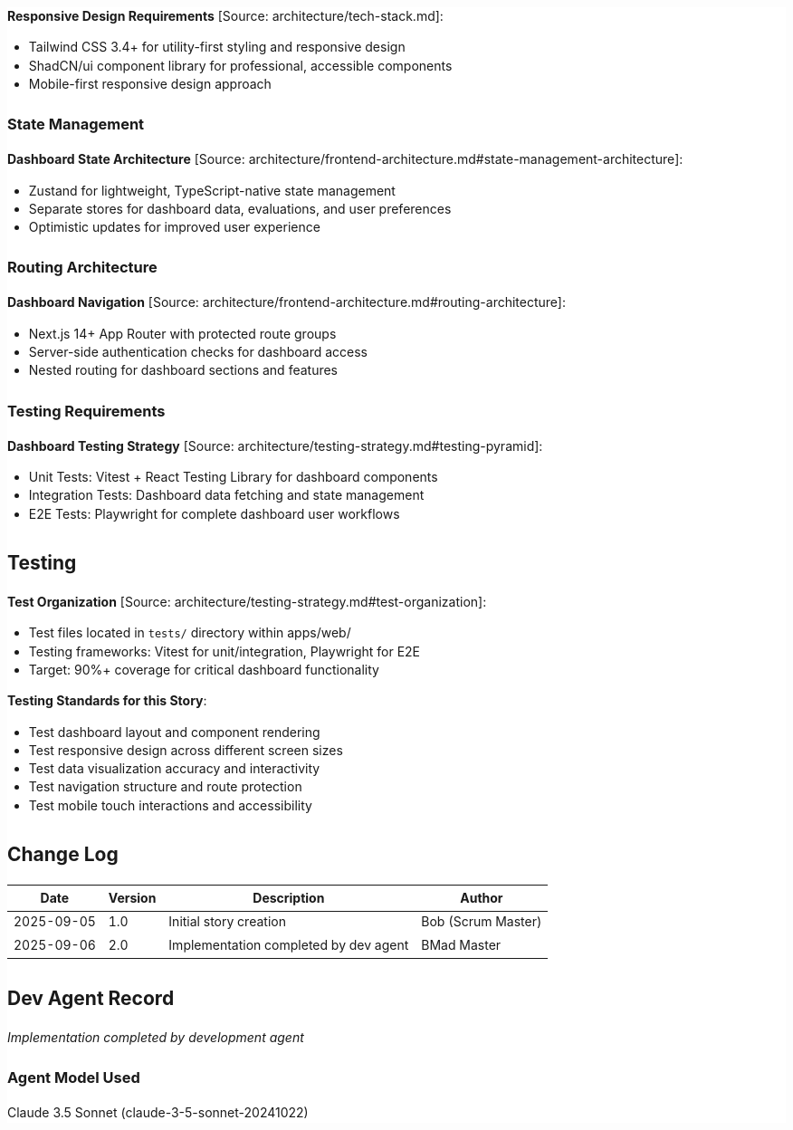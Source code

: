 **Responsive Design Requirements** [Source: architecture/tech-stack.md]:
- Tailwind CSS 3.4+ for utility-first styling and responsive design
- ShadCN/ui component library for professional, accessible components
- Mobile-first responsive design approach

### State Management
**Dashboard State Architecture** [Source: architecture/frontend-architecture.md#state-management-architecture]:
- Zustand for lightweight, TypeScript-native state management
- Separate stores for dashboard data, evaluations, and user preferences
- Optimistic updates for improved user experience

### Routing Architecture
**Dashboard Navigation** [Source: architecture/frontend-architecture.md#routing-architecture]:
- Next.js 14+ App Router with protected route groups
- Server-side authentication checks for dashboard access
- Nested routing for dashboard sections and features

### Testing Requirements
**Dashboard Testing Strategy** [Source: architecture/testing-strategy.md#testing-pyramid]:
- Unit Tests: Vitest + React Testing Library for dashboard components
- Integration Tests: Dashboard data fetching and state management
- E2E Tests: Playwright for complete dashboard user workflows

## Testing
**Test Organization** [Source: architecture/testing-strategy.md#test-organization]:
- Test files located in `tests/` directory within apps/web/
- Testing frameworks: Vitest for unit/integration, Playwright for E2E
- Target: 90%+ coverage for critical dashboard functionality

**Testing Standards for this Story**:
- Test dashboard layout and component rendering
- Test responsive design across different screen sizes
- Test data visualization accuracy and interactivity
- Test navigation structure and route protection
- Test mobile touch interactions and accessibility

## Change Log
| Date | Version | Description | Author |
|------|---------|-------------|---------|
| 2025-09-05 | 1.0 | Initial story creation | Bob (Scrum Master) |
| 2025-09-06 | 2.0 | Implementation completed by dev agent | BMad Master |

## Dev Agent Record
*Implementation completed by development agent*

### Agent Model Used
Claude 3.5 Sonnet (claude-3-5-sonnet-20241022)
